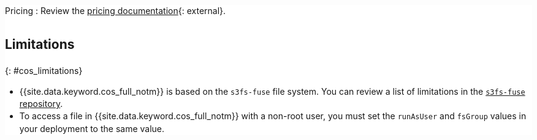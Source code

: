 Pricing
:  Review the [pricing documentation](https://www.ibm.com/cloud/object-storage/pricing/#s3api){: external}.

## Limitations
{: #cos_limitations}

* {{site.data.keyword.cos_full_notm}} is based on the `s3fs-fuse` file system. You can review a list of limitations in the [`s3fs-fuse` repository](https://github.com/s3fs-fuse/s3fs-fuse#limitations).
* To access a file in {{site.data.keyword.cos_full_notm}} with a non-root user, you must set the `runAsUser` and `fsGroup` values in your deployment to the same value.




